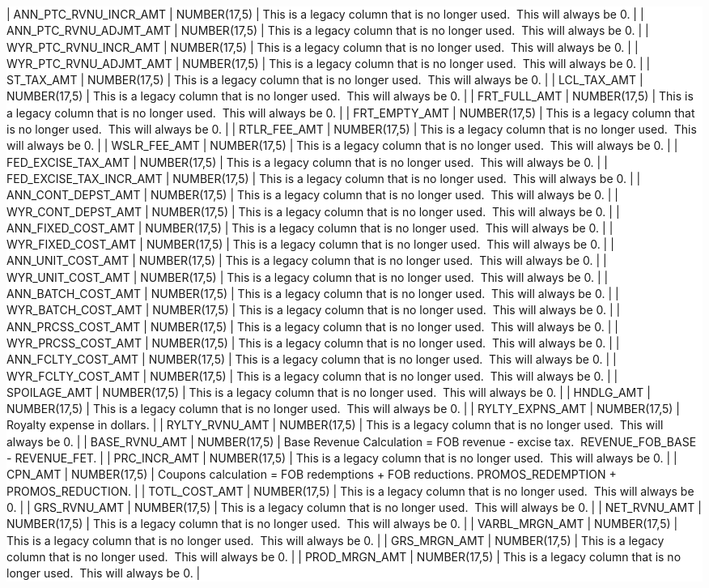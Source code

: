 | ANN\_PTC\_RVNU\_INCR\_AMT | NUMBER(17,5) | This is a legacy column that is no longer used.   This will always be 0. |
| ANN\_PTC\_RVNU\_ADJMT\_AMT | NUMBER(17,5) | This is a legacy column that is no longer used.   This will always be 0. |
| WYR\_PTC\_RVNU\_INCR\_AMT | NUMBER(17,5) | This is a legacy column that is no longer used.   This will always be 0. |
| WYR\_PTC\_RVNU\_ADJMT\_AMT | NUMBER(17,5) | This is a legacy column that is no longer used.   This will always be 0. |
| ST\_TAX\_AMT | NUMBER(17,5) | This is a legacy column that is no longer used.   This will always be 0. |
| LCL\_TAX\_AMT | NUMBER(17,5) | This is a legacy column that is no longer used.   This will always be 0. |
| FRT\_FULL\_AMT | NUMBER(17,5) | This is a legacy column that is no longer used.   This will always be 0. |
| FRT\_EMPTY\_AMT | NUMBER(17,5) | This is a legacy column that is no longer used.   This will always be 0. |
| RTLR\_FEE\_AMT | NUMBER(17,5) | This is a legacy column that is no longer used.   This will always be 0. |
| WSLR\_FEE\_AMT | NUMBER(17,5) | This is a legacy column that is no longer used.   This will always be 0. |
| FED\_EXCISE\_TAX_AMT | NUMBER(17,5) | This is a legacy column that is no longer used.   This will always be 0. |
| FED\_EXCISE\_TAX\_INCR\_AMT | NUMBER(17,5) | This is a legacy column that is no longer used.   This will always be 0. |
| ANN\_CONT\_DEPST_AMT | NUMBER(17,5) | This is a legacy column that is no longer used.   This will always be 0. |
| WYR\_CONT\_DEPST_AMT | NUMBER(17,5) | This is a legacy column that is no longer used.   This will always be 0. |
| ANN\_FIXED\_COST_AMT | NUMBER(17,5) | This is a legacy column that is no longer used.   This will always be 0. |
| WYR\_FIXED\_COST_AMT | NUMBER(17,5) | This is a legacy column that is no longer used.   This will always be 0. |
| ANN\_UNIT\_COST_AMT | NUMBER(17,5) | This is a legacy column that is no longer used.   This will always be 0. |
| WYR\_UNIT\_COST_AMT | NUMBER(17,5) | This is a legacy column that is no longer used.   This will always be 0. |
| ANN\_BATCH\_COST_AMT | NUMBER(17,5) | This is a legacy column that is no longer used.   This will always be 0. |
| WYR\_BATCH\_COST_AMT | NUMBER(17,5) | This is a legacy column that is no longer used.   This will always be 0. |
| ANN\_PRCSS\_COST_AMT | NUMBER(17,5) | This is a legacy column that is no longer used.   This will always be 0. |
| WYR\_PRCSS\_COST_AMT | NUMBER(17,5) | This is a legacy column that is no longer used.   This will always be 0. |
| ANN\_FCLTY\_COST_AMT | NUMBER(17,5) | This is a legacy column that is no longer used.   This will always be 0. |
| WYR\_FCLTY\_COST_AMT | NUMBER(17,5) | This is a legacy column that is no longer used.   This will always be 0. |
| SPOILAGE_AMT | NUMBER(17,5) | This is a legacy column that is no longer used.   This will always be 0. |
| HNDLG_AMT | NUMBER(17,5) | This is a legacy column that is no longer used.   This will always be 0. |
| RYLTY\_EXPNS\_AMT | NUMBER(17,5) | Royalty expense in dollars. |
| RYLTY\_RVNU\_AMT | NUMBER(17,5) | This is a legacy column that is no longer used.   This will always be 0. |
| BASE\_RVNU\_AMT | NUMBER(17,5) | Base Revenue Calculation = FOB revenue - excise tax.   REVENUE\_FOB\_BASE - REVENUE_FET. |
| PRC\_INCR\_AMT | NUMBER(17,5) | This is a legacy column that is no longer used.   This will always be 0. |
| CPN_AMT | NUMBER(17,5) | Coupons calculation = FOB redemptions + FOB reductions. PROMOS\_REDEMPTION + PROMOS\_REDUCTION. |
| TOTL\_COST\_AMT | NUMBER(17,5) | This is a legacy column that is no longer used.   This will always be 0. |
| GRS\_RVNU\_AMT | NUMBER(17,5) | This is a legacy column that is no longer used.   This will always be 0. |
| NET\_RVNU\_AMT | NUMBER(17,5) | This is a legacy column that is no longer used.   This will always be 0. |
| VARBL\_MRGN\_AMT | NUMBER(17,5) | This is a legacy column that is no longer used.   This will always be 0. |
| GRS\_MRGN\_AMT | NUMBER(17,5) | This is a legacy column that is no longer used.   This will always be 0. |
| PROD\_MRGN\_AMT | NUMBER(17,5) | This is a legacy column that is no longer used.   This will always be 0. |